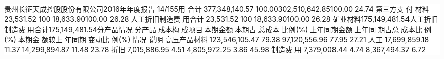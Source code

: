 贵州长征天成控股股份有限公司2016年年度报告
14/155用
合计
377,348,140.57
100.00302,510,642.85100.00
24.74
第三方支
付
材料
23,531.52
100
18,633.90100.00
26.28
人工折旧制造费
用合计
23,531.52
100
18,633.90100.00
26.28
矿业材料175,149,481.54人工折旧制造费
用合计175,149,481.54分产品情况
分产品
成本构
成项目
本期金额
本期占
总成本
比例(%)
上年同期金额
上年同
期占总
成本比
例(%)
本期金
额较上
年同期
变动比
例(%)
情况
说明
高压产品材料
123,546,105.47
79.38
97,120,556.96
77.95
27.21
人工
17,699,859.18
11.37
14,299,894.87
11.48
23.78
折旧
7,015,886.95
4.51
4,805,972.25
3.86
45.98
制造费
用
7,379,008.44
4.74
8,367,494.37
6.72